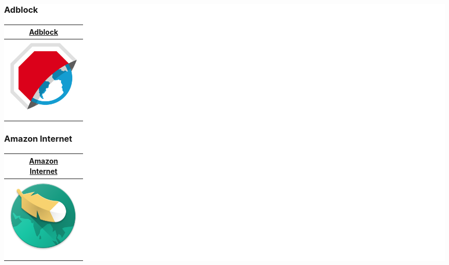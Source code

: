### Adblock

<table>
    <thead>
        <tr>
            <th><a href="https://adblockbrowser.org/">Adblock</a></th>
        </tr>
    </thead>
    <tbody>
        <tr height=160>
            <td><a href="adblock"><img width=140 src="adblock/adblock_256x256.png" alt="Adblock browser logo"></a></td>
        </tr>
    </tbody>
</table>

### Amazon Internet

<table>
    <thead>
        <tr>
            <th><a href="https://play.google.com/store/apps/details?id=com.amazon.cloud9.garuda">Amazon<br>Internet</a></th>
        </tr>
    </thead>
    <tbody>
        <tr height=160>
            <td><a href="amazon-internet"><img width=140 src="amazon-internet/amazon-internet_256x256.png" alt="Amazon Internet logo"></a></td>
        </tr>
    </tbody>
</table>
